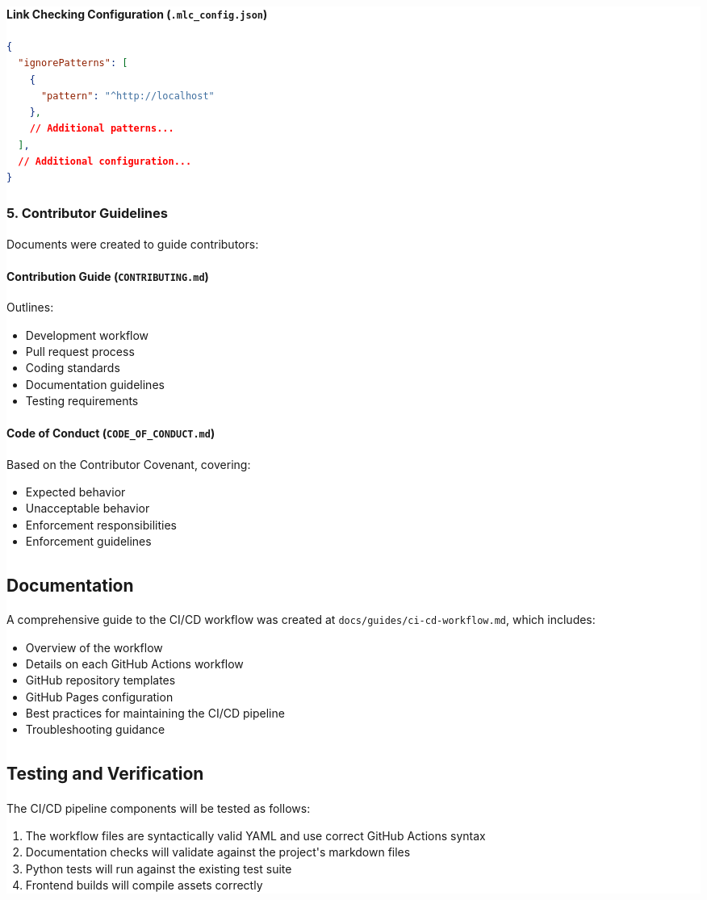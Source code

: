 #### Link Checking Configuration (`.mlc_config.json`)

```json
{
  "ignorePatterns": [
    {
      "pattern": "^http://localhost"
    },
    // Additional patterns...
  ],
  // Additional configuration...
}
```

### 5. Contributor Guidelines

Documents were created to guide contributors:

#### Contribution Guide (`CONTRIBUTING.md`)

Outlines:

- Development workflow
- Pull request process
- Coding standards
- Documentation guidelines
- Testing requirements

#### Code of Conduct (`CODE_OF_CONDUCT.md`)

Based on the Contributor Covenant, covering:

- Expected behavior
- Unacceptable behavior
- Enforcement responsibilities
- Enforcement guidelines

## Documentation

A comprehensive guide to the CI/CD workflow was created at `docs/guides/ci-cd-workflow.md`, which includes:

- Overview of the workflow
- Details on each GitHub Actions workflow
- GitHub repository templates
- GitHub Pages configuration
- Best practices for maintaining the CI/CD pipeline
- Troubleshooting guidance

## Testing and Verification

The CI/CD pipeline components will be tested as follows:

1. The workflow files are syntactically valid YAML and use correct GitHub Actions syntax
2. Documentation checks will validate against the project's markdown files
3. Python tests will run against the existing test suite
4. Frontend builds will compile assets correctly
